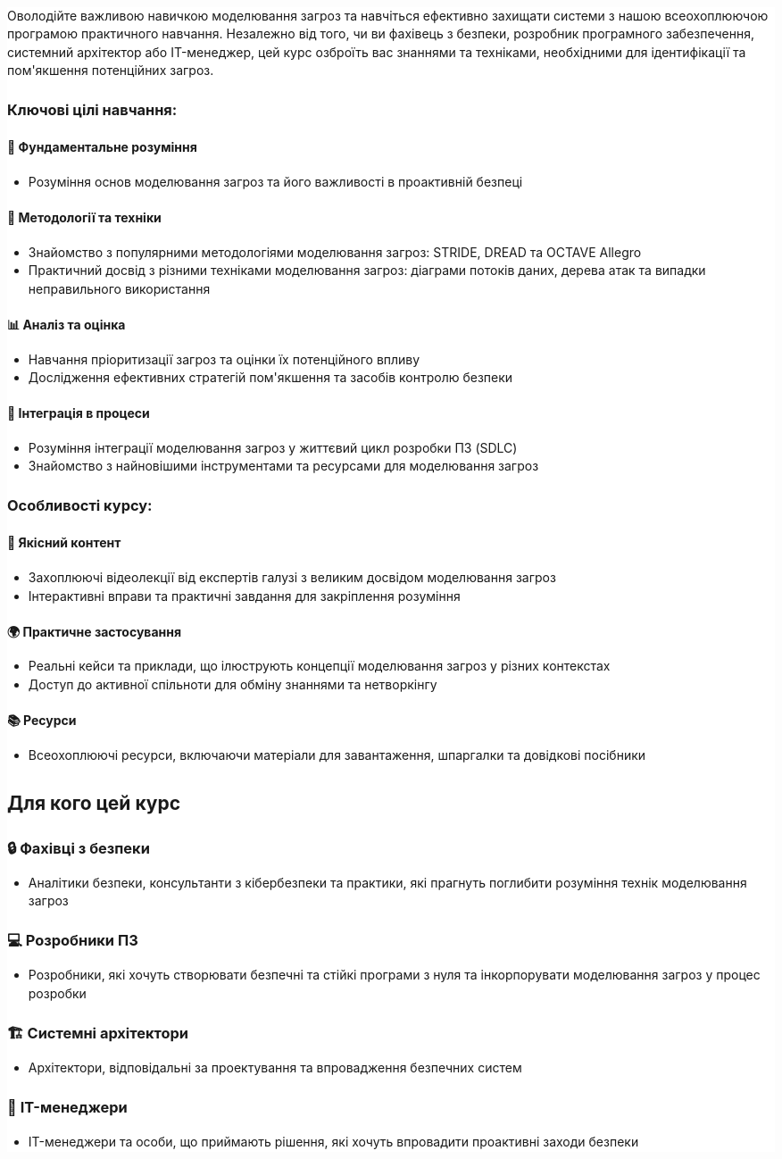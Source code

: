 Оволодійте важливою навичкою моделювання загроз та навчіться ефективно захищати системи з нашою всеохоплюючою програмою практичного навчання. Незалежно від того, чи ви фахівець з безпеки, розробник програмного забезпечення, системний архітектор або IT-менеджер, цей курс озброїть вас знаннями та техніками, необхідними для ідентифікації та пом'якшення потенційних загроз.

### Ключові цілі навчання:

#### 🎯 **Фундаментальне розуміння**
- Розуміння основ моделювання загроз та його важливості в проактивній безпеці

#### 🔧 **Методології та техніки**
- Знайомство з популярними методологіями моделювання загроз: STRIDE, DREAD та OCTAVE Allegro
- Практичний досвід з різними техніками моделювання загроз: діаграми потоків даних, дерева атак та випадки неправильного використання

#### 📊 **Аналіз та оцінка**
- Навчання пріоритизації загроз та оцінки їх потенційного впливу
- Дослідження ефективних стратегій пом'якшення та засобів контролю безпеки

#### 🔄 **Інтеграція в процеси**
- Розуміння інтеграції моделювання загроз у життєвий цикл розробки ПЗ (SDLC)
- Знайомство з найновішими інструментами та ресурсами для моделювання загроз

### Особливості курсу:

#### 🎥 **Якісний контент**
- Захоплюючі відеолекції від експертів галузі з великим досвідом моделювання загроз
- Інтерактивні вправи та практичні завдання для закріплення розуміння

#### 🌍 **Практичне застосування**
- Реальні кейси та приклади, що ілюструють концепції моделювання загроз у різних контекстах
- Доступ до активної спільноти для обміну знаннями та нетворкінгу

#### 📚 **Ресурси**
- Всеохоплюючі ресурси, включаючи матеріали для завантаження, шпаргалки та довідкові посібники

## Для кого цей курс

### 🔒 **Фахівці з безпеки**
- Аналітики безпеки, консультанти з кібербезпеки та практики, які прагнуть поглибити розуміння технік моделювання загроз

### 💻 **Розробники ПЗ**
- Розробники, які хочуть створювати безпечні та стійкі програми з нуля та інкорпорувати моделювання загроз у процес розробки

### 🏗️ **Системні архітектори**
- Архітектори, відповідальні за проектування та впровадження безпечних систем

### 👔 **IT-менеджери**
- IT-менеджери та особи, що приймають рішення, які хочуть впровадити проактивні заходи безпеки
